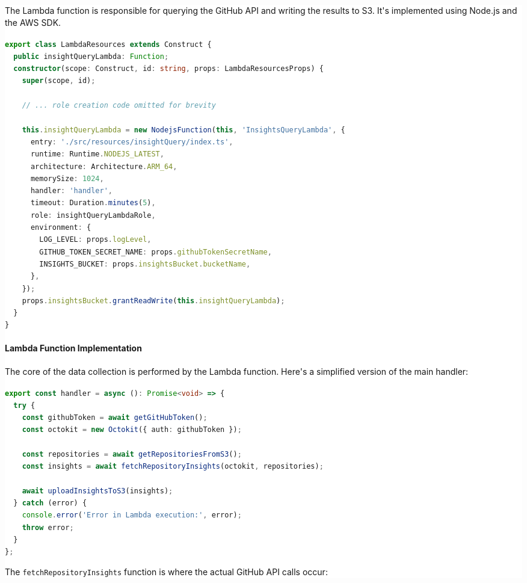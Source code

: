 The Lambda function is responsible for querying the GitHub API and writing the results to S3. It's implemented using Node.js and the AWS SDK.

```typescript
export class LambdaResources extends Construct {
  public insightQueryLambda: Function;
  constructor(scope: Construct, id: string, props: LambdaResourcesProps) {
    super(scope, id);

    // ... role creation code omitted for brevity

    this.insightQueryLambda = new NodejsFunction(this, 'InsightsQueryLambda', {
      entry: './src/resources/insightQuery/index.ts',
      runtime: Runtime.NODEJS_LATEST,
      architecture: Architecture.ARM_64,
      memorySize: 1024,
      handler: 'handler',
      timeout: Duration.minutes(5),
      role: insightQueryLambdaRole,
      environment: {
        LOG_LEVEL: props.logLevel,
        GITHUB_TOKEN_SECRET_NAME: props.githubTokenSecretName,
        INSIGHTS_BUCKET: props.insightsBucket.bucketName,
      },
    });
    props.insightsBucket.grantReadWrite(this.insightQueryLambda);
  }
}
```

#### Lambda Function Implementation

The core of the data collection is performed by the Lambda function. Here's a simplified version of the main handler:

```typescript
export const handler = async (): Promise<void> => {
  try {
    const githubToken = await getGitHubToken();
    const octokit = new Octokit({ auth: githubToken });

    const repositories = await getRepositoriesFromS3();
    const insights = await fetchRepositoryInsights(octokit, repositories);

    await uploadInsightsToS3(insights);
  } catch (error) {
    console.error('Error in Lambda execution:', error);
    throw error;
  }
};
```

The `fetchRepositoryInsights` function is where the actual GitHub API calls occur:
